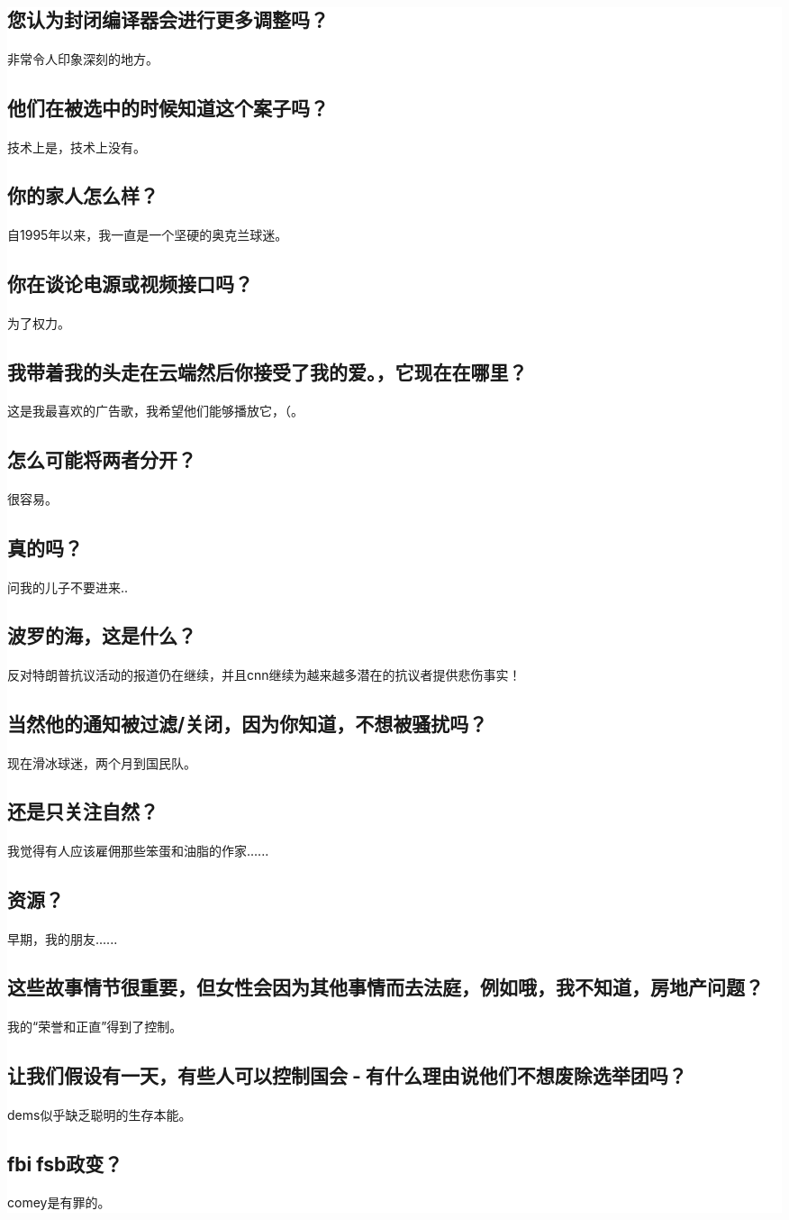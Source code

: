 ## 您认为封闭编译器会进行更多调整吗？
非常令人印象深刻的地方。

## 他们在被选中的时候知道这个案子吗？
技术上是，技术上没有。

## 你的家人怎么样？
自1995年以来，我一直是一个坚硬的奥克兰球迷。

## 你在谈论电源或视频接口吗？
为了权力。

## 我带着我的头走在云端然后你接受了我的爱。，它现在在哪里？
这是我最喜欢的广告歌，我希望他们能够播放它，（。

## 怎么可能将两者分开？
很容易。

## 真的吗？
问我的儿子不要进来..

## 波罗的海，这是什么？
反对特朗普抗议活动的报道仍在继续，并且cnn继续为越来越多潜在的抗议者提供悲伤事实！

## 当然他的通知被过滤/关闭，因为你知道，不想被骚扰吗？
现在滑冰球迷，两个月到国民队。

## 还是只关注自然？
我觉得有人应该雇佣那些笨蛋和油脂的作家......

##  资源？
早期，我的朋友......

## 这些故事情节很重要，但女性会因为其他事情而去法庭，例如哦，我不知道，房地产问题？
我的“荣誉和正直”得到了控制。

## 让我们假设有一天，有些人可以控制国会 - 有什么理由说他们不想废除选举团吗？
dems似乎缺乏聪明的生存本能。

##  fbi fsb政变？
comey是有罪的。
